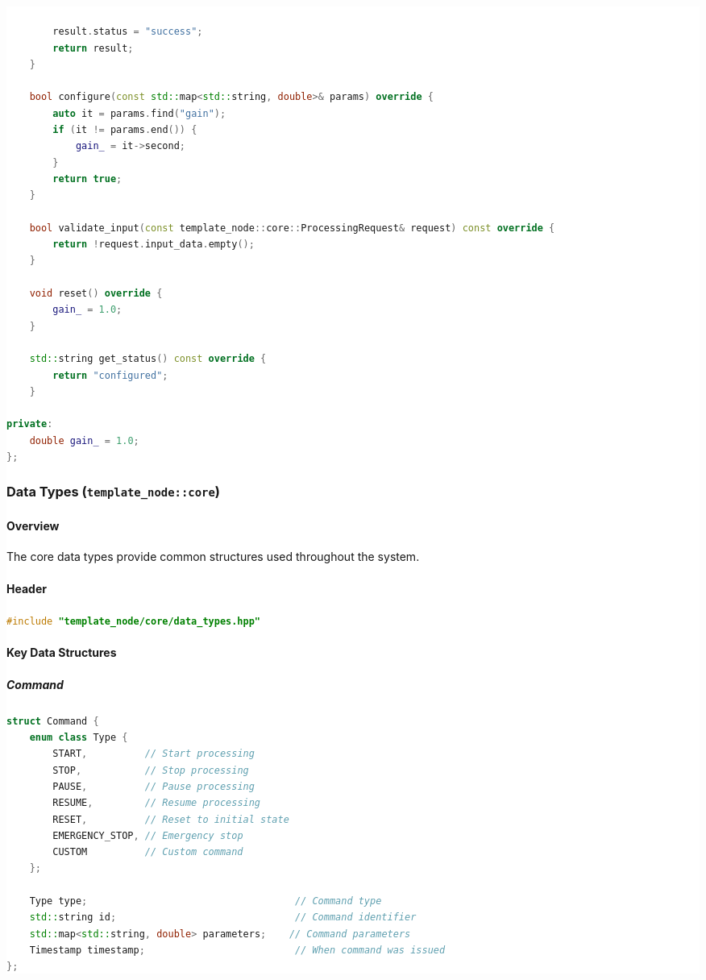 ```cpp
        
        result.status = "success";
        return result;
    }
    
    bool configure(const std::map<std::string, double>& params) override {
        auto it = params.find("gain");
        if (it != params.end()) {
            gain_ = it->second;
        }
        return true;
    }
    
    bool validate_input(const template_node::core::ProcessingRequest& request) const override {
        return !request.input_data.empty();
    }
    
    void reset() override {
        gain_ = 1.0;
    }
    
    std::string get_status() const override {
        return "configured";
    }

private:
    double gain_ = 1.0;
};
```

### Data Types (`template_node::core`)

#### Overview
The core data types provide common structures used throughout the system.

#### Header
```cpp
#include "template_node/core/data_types.hpp"
```

#### Key Data Structures

##### Command
```cpp
struct Command {
    enum class Type {
        START,          // Start processing
        STOP,           // Stop processing
        PAUSE,          // Pause processing
        RESUME,         // Resume processing
        RESET,          // Reset to initial state
        EMERGENCY_STOP, // Emergency stop
        CUSTOM          // Custom command
    };
    
    Type type;                                    // Command type
    std::string id;                               // Command identifier
    std::map<std::string, double> parameters;    // Command parameters
    Timestamp timestamp;                          // When command was issued
};
```
